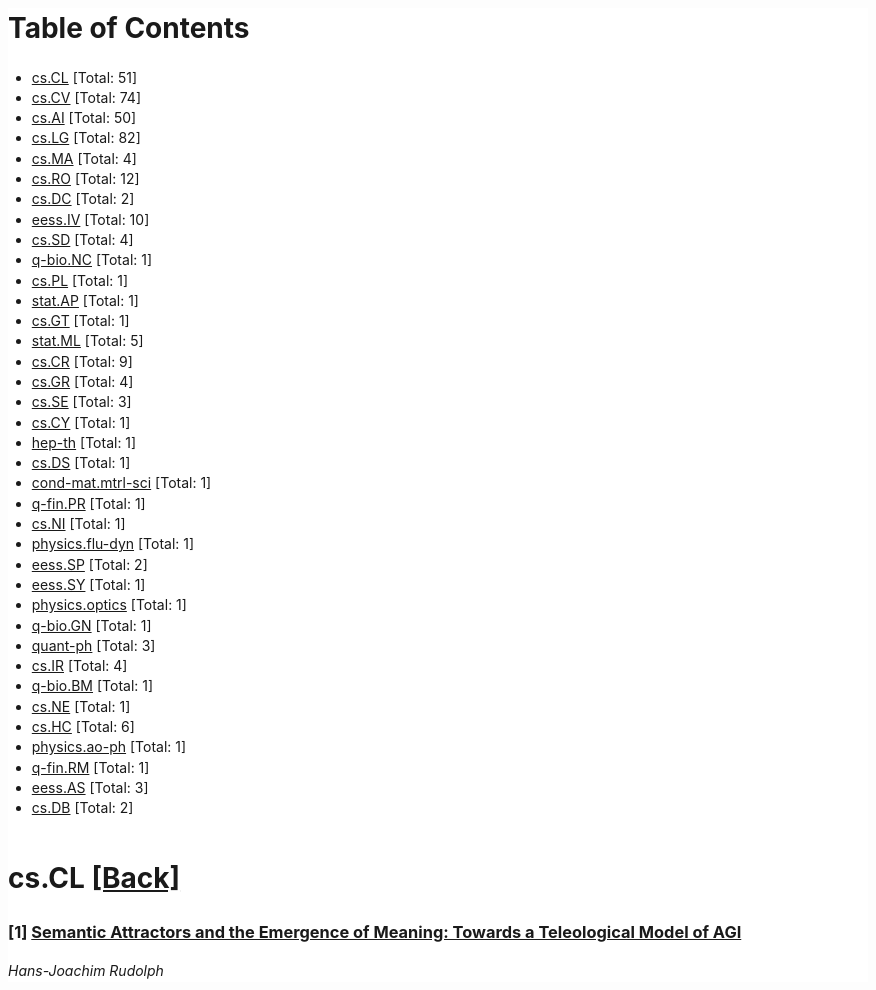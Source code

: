 <div id=toc></div>

# Table of Contents

- [cs.CL](#cs.CL) [Total: 51]
- [cs.CV](#cs.CV) [Total: 74]
- [cs.AI](#cs.AI) [Total: 50]
- [cs.LG](#cs.LG) [Total: 82]
- [cs.MA](#cs.MA) [Total: 4]
- [cs.RO](#cs.RO) [Total: 12]
- [cs.DC](#cs.DC) [Total: 2]
- [eess.IV](#eess.IV) [Total: 10]
- [cs.SD](#cs.SD) [Total: 4]
- [q-bio.NC](#q-bio.NC) [Total: 1]
- [cs.PL](#cs.PL) [Total: 1]
- [stat.AP](#stat.AP) [Total: 1]
- [cs.GT](#cs.GT) [Total: 1]
- [stat.ML](#stat.ML) [Total: 5]
- [cs.CR](#cs.CR) [Total: 9]
- [cs.GR](#cs.GR) [Total: 4]
- [cs.SE](#cs.SE) [Total: 3]
- [cs.CY](#cs.CY) [Total: 1]
- [hep-th](#hep-th) [Total: 1]
- [cs.DS](#cs.DS) [Total: 1]
- [cond-mat.mtrl-sci](#cond-mat.mtrl-sci) [Total: 1]
- [q-fin.PR](#q-fin.PR) [Total: 1]
- [cs.NI](#cs.NI) [Total: 1]
- [physics.flu-dyn](#physics.flu-dyn) [Total: 1]
- [eess.SP](#eess.SP) [Total: 2]
- [eess.SY](#eess.SY) [Total: 1]
- [physics.optics](#physics.optics) [Total: 1]
- [q-bio.GN](#q-bio.GN) [Total: 1]
- [quant-ph](#quant-ph) [Total: 3]
- [cs.IR](#cs.IR) [Total: 4]
- [q-bio.BM](#q-bio.BM) [Total: 1]
- [cs.NE](#cs.NE) [Total: 1]
- [cs.HC](#cs.HC) [Total: 6]
- [physics.ao-ph](#physics.ao-ph) [Total: 1]
- [q-fin.RM](#q-fin.RM) [Total: 1]
- [eess.AS](#eess.AS) [Total: 3]
- [cs.DB](#cs.DB) [Total: 2]


<div id='cs.CL'></div>

# cs.CL [[Back]](#toc)

### [1] [Semantic Attractors and the Emergence of Meaning: Towards a Teleological Model of AGI](https://arxiv.org/abs/2508.18290)
*Hans-Joachim Rudolph*
